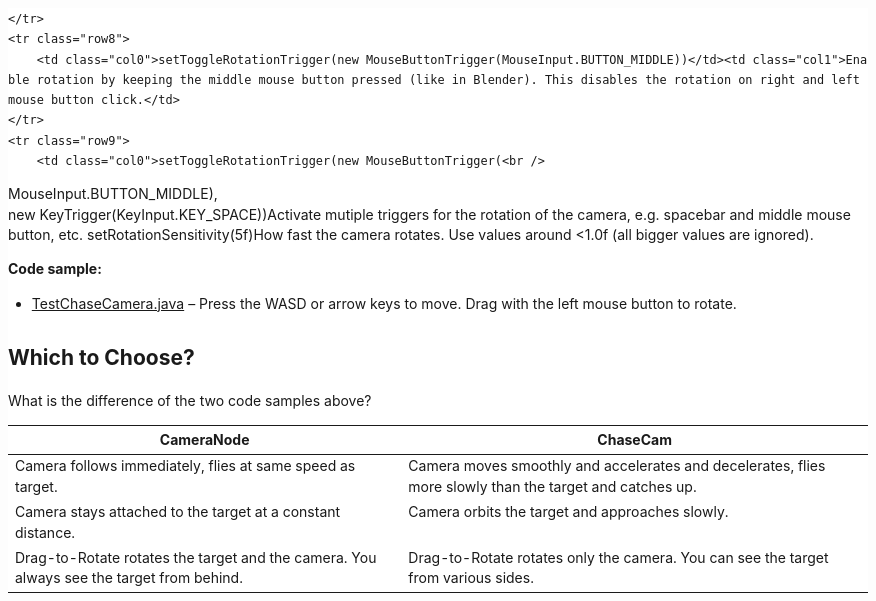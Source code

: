 	</tr>
	<tr class="row8">
		<td class="col0">setToggleRotationTrigger(new MouseButtonTrigger(MouseInput.BUTTON_MIDDLE))</td><td class="col1">Enable rotation by keeping the middle mouse button pressed (like in Blender). This disables the rotation on right and left mouse button click.</td>
	</tr>
	<tr class="row9">
		<td class="col0">setToggleRotationTrigger(new MouseButtonTrigger(<br />
MouseInput.BUTTON_MIDDLE),<br />
new KeyTrigger(KeyInput.KEY_SPACE))</td><td class="col1">Activate mutiple triggers for the rotation of the camera, e.g. spacebar and middle mouse button, etc.</td>
	</tr>
	<tr class="row10">
		<td class="col0">setRotationSensitivity(5f)</td><td class="col1">How fast the camera rotates. Use values around &lt;1.0f (all bigger values are ignored).</td>
	</tr>
</table></div>

<p>
<strong>Code sample:</strong>
</p>
<ul>
<li class="level1"><div class="li"> <a href="http://code.google.com/p/jmonkeyengine/source/browse/trunk/engine/src/test/jme3test/input/TestChaseCamera.java" class="urlextern" title="http://code.google.com/p/jmonkeyengine/source/browse/trunk/engine/src/test/jme3test/input/TestChaseCamera.java" rel="nofollow">TestChaseCamera.java</a> – Press the WASD or arrow keys to move. Drag with the left mouse button to rotate.</div>
</li>
</ul>

</div>

<h2 class="sectionedit7" id="which_to_choose">Which to Choose?</h2>
<div class="level2">

<p>
What is the difference of the two code samples above?
</p>
<div class="table sectionedit8"><table class="inline">
	<thead>
	<tr class="row0">
		<th class="col0">CameraNode</th><th class="col1">ChaseCam</th>
	</tr>
	</thead>
	<tr class="row1">
		<td class="col0">Camera follows immediately, flies at same speed as target.</td><td class="col1">Camera moves smoothly and accelerates and decelerates, flies more slowly than the target and catches up.</td>
	</tr>
	<tr class="row2">
		<td class="col0">Camera stays attached to the target at a constant distance.</td><td class="col1">Camera orbits the target and approaches slowly.</td>
	</tr>
	<tr class="row3">
		<td class="col0">Drag-to-Rotate rotates the target and the camera. You always see the target from behind.</td><td class="col1">Drag-to-Rotate rotates only the camera. You can see the target from various sides.</td>
	</tr>
</table></div>

</div>

